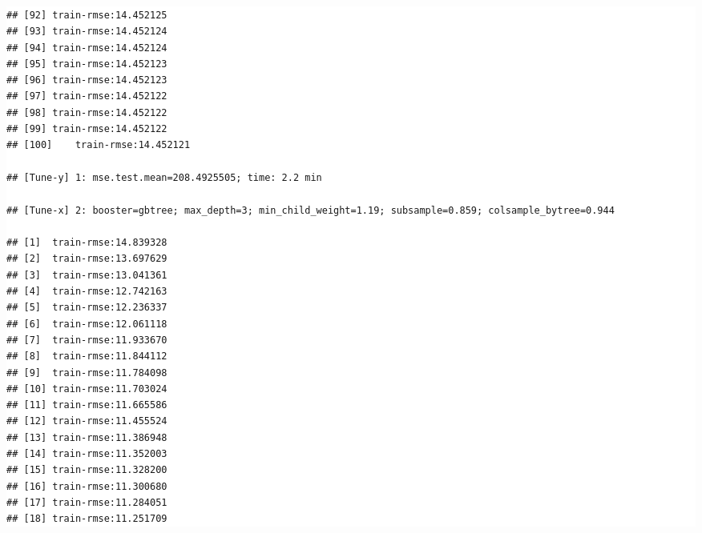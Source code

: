    ## [92] train-rmse:14.452125 
    ## [93] train-rmse:14.452124 
    ## [94] train-rmse:14.452124 
    ## [95] train-rmse:14.452123 
    ## [96] train-rmse:14.452123 
    ## [97] train-rmse:14.452122 
    ## [98] train-rmse:14.452122 
    ## [99] train-rmse:14.452122 
    ## [100]    train-rmse:14.452121

    ## [Tune-y] 1: mse.test.mean=208.4925505; time: 2.2 min

    ## [Tune-x] 2: booster=gbtree; max_depth=3; min_child_weight=1.19; subsample=0.859; colsample_bytree=0.944

    ## [1]  train-rmse:14.839328 
    ## [2]  train-rmse:13.697629 
    ## [3]  train-rmse:13.041361 
    ## [4]  train-rmse:12.742163 
    ## [5]  train-rmse:12.236337 
    ## [6]  train-rmse:12.061118 
    ## [7]  train-rmse:11.933670 
    ## [8]  train-rmse:11.844112 
    ## [9]  train-rmse:11.784098 
    ## [10] train-rmse:11.703024 
    ## [11] train-rmse:11.665586 
    ## [12] train-rmse:11.455524 
    ## [13] train-rmse:11.386948 
    ## [14] train-rmse:11.352003 
    ## [15] train-rmse:11.328200 
    ## [16] train-rmse:11.300680 
    ## [17] train-rmse:11.284051 
    ## [18] train-rmse:11.251709 